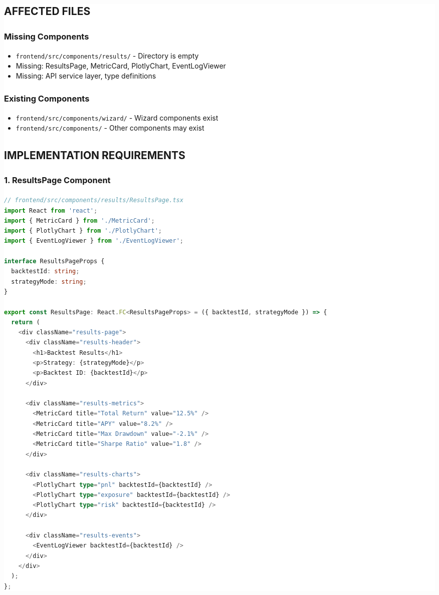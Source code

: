## AFFECTED FILES

### Missing Components
- `frontend/src/components/results/` - Directory is empty
- Missing: ResultsPage, MetricCard, PlotlyChart, EventLogViewer
- Missing: API service layer, type definitions

### Existing Components
- `frontend/src/components/wizard/` - Wizard components exist
- `frontend/src/components/` - Other components may exist

## IMPLEMENTATION REQUIREMENTS

### 1. ResultsPage Component
```typescript
// frontend/src/components/results/ResultsPage.tsx
import React from 'react';
import { MetricCard } from './MetricCard';
import { PlotlyChart } from './PlotlyChart';
import { EventLogViewer } from './EventLogViewer';

interface ResultsPageProps {
  backtestId: string;
  strategyMode: string;
}

export const ResultsPage: React.FC<ResultsPageProps> = ({ backtestId, strategyMode }) => {
  return (
    <div className="results-page">
      <div className="results-header">
        <h1>Backtest Results</h1>
        <p>Strategy: {strategyMode}</p>
        <p>Backtest ID: {backtestId}</p>
      </div>
      
      <div className="results-metrics">
        <MetricCard title="Total Return" value="12.5%" />
        <MetricCard title="APY" value="8.2%" />
        <MetricCard title="Max Drawdown" value="-2.1%" />
        <MetricCard title="Sharpe Ratio" value="1.8" />
      </div>
      
      <div className="results-charts">
        <PlotlyChart type="pnl" backtestId={backtestId} />
        <PlotlyChart type="exposure" backtestId={backtestId} />
        <PlotlyChart type="risk" backtestId={backtestId} />
      </div>
      
      <div className="results-events">
        <EventLogViewer backtestId={backtestId} />
      </div>
    </div>
  );
};
```
